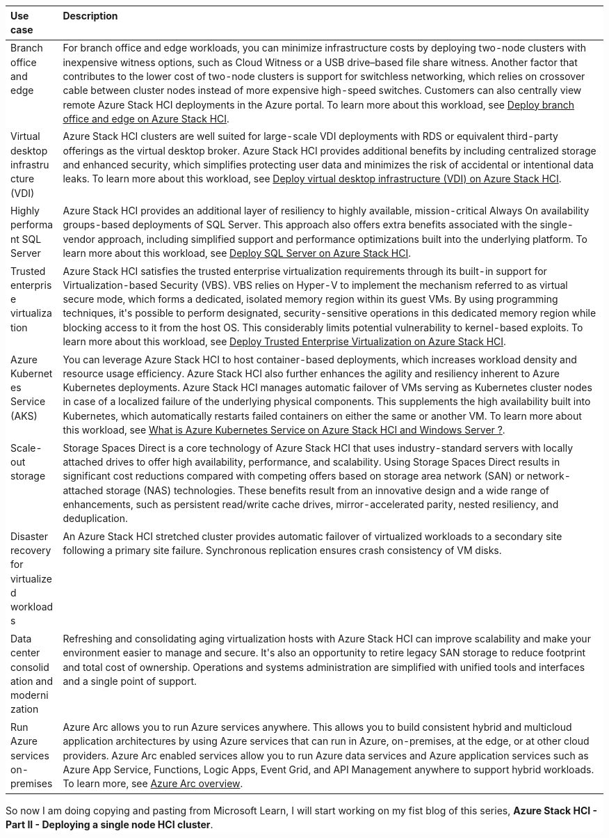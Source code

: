 | Use case                                          | Description                             |
| :------------------------------------------------ | :-------------------------------------- |
| Branch office and edge                            | For branch office and edge workloads, you can minimize infrastructure costs by deploying two-node clusters with inexpensive witness options, such as Cloud Witness or a USB drive–based file share witness. Another factor that contributes to the lower cost of two-node clusters is support for switchless networking, which relies on crossover cable between cluster nodes instead of more expensive high-speed switches. Customers can also centrally view remote Azure Stack HCI deployments in the Azure portal. To learn more about this workload, see [Deploy branch office and edge on Azure Stack HCI](deploy/branch-office-edge.md).|
| Virtual desktop infrastructure (VDI)              | Azure Stack HCI clusters are well suited for large-scale VDI deployments with RDS or equivalent third-party offerings as the virtual desktop broker. Azure Stack HCI provides additional benefits by including centralized storage and enhanced security, which simplifies protecting user data and minimizes the risk of accidental or intentional data leaks. To learn more about this workload, see [Deploy virtual desktop infrastructure (VDI) on Azure Stack HCI](deploy/virtual-desktop-infrastructure.md).|
| Highly performant SQL Server                      | Azure Stack HCI provides an additional layer of resiliency to highly available, mission-critical Always On availability groups-based deployments of SQL Server. This approach also offers extra benefits associated with the single-vendor approach, including simplified support and performance optimizations built into the underlying platform. To learn more about this workload, see [Deploy SQL Server on Azure Stack HCI](deploy/sql-server.md).|
| Trusted enterprise virtualization                 | Azure Stack HCI satisfies the trusted enterprise virtualization requirements through its built-in support for Virtualization-based Security (VBS). VBS relies on Hyper-V to implement the mechanism referred to as virtual secure mode, which forms a dedicated, isolated memory region within its guest VMs. By using programming techniques, it's possible to perform designated, security-sensitive operations in this dedicated memory region while blocking access to it from the host OS. This considerably limits potential vulnerability to kernel-based exploits. To learn more about this workload, see [Deploy Trusted Enterprise Virtualization on Azure Stack HCI](deploy/trusted-enterprise-virtualization.md).|
| Azure Kubernetes Service (AKS)                    | You can leverage Azure Stack HCI to host container-based deployments, which increases workload density and resource usage efficiency. Azure Stack HCI also further enhances the agility and resiliency inherent to Azure Kubernetes deployments. Azure Stack HCI manages automatic failover of VMs serving as Kubernetes cluster nodes in case of a localized failure of the underlying physical components. This supplements the high availability built into Kubernetes, which automatically restarts failed containers on either the same or another VM. To learn more about this workload, see [What is Azure Kubernetes Service on Azure Stack HCI and Windows Server ?](/azure/aks/hybrid/overview).|
| Scale-out storage                                 | Storage Spaces Direct is a core technology of Azure Stack HCI that uses industry-standard servers with locally attached drives to offer high availability, performance, and scalability. Using Storage Spaces Direct results in significant cost reductions compared with competing offers based on storage area network (SAN) or network-attached storage (NAS) technologies. These benefits result from an innovative design and a wide range of enhancements, such as persistent read/write cache drives, mirror-accelerated parity, nested resiliency, and deduplication.|
| Disaster recovery for virtualized workloads       | An Azure Stack HCI stretched cluster provides automatic failover of virtualized workloads to a secondary site following a primary site failure. Synchronous replication ensures crash consistency of VM disks.|
| Data center consolidation and modernization       | Refreshing and consolidating aging virtualization hosts with Azure Stack HCI can improve scalability and make your environment easier to manage and secure. It's also an opportunity to retire legacy SAN storage to reduce footprint and total cost of ownership. Operations and systems administration are simplified with unified tools and interfaces and a single point of support.|
| Run Azure services on-premises                    | Azure Arc allows you to run Azure services anywhere. This allows you to build consistent hybrid and multicloud application architectures by using Azure services that can run in Azure, on-premises, at the edge, or at other cloud providers. Azure Arc enabled services allow you to run Azure data services and Azure application services such as Azure App Service, Functions, Logic Apps, Event Grid, and API Management anywhere to support hybrid workloads. To learn more, see [Azure Arc overview](/azure/azure-arc/overview).|

So now I am doing copying and pasting from Microsoft Learn, I will start working on my fist blog of this series, **Azure Stack HCI - Part II - Deploying a single node HCI cluster**.

